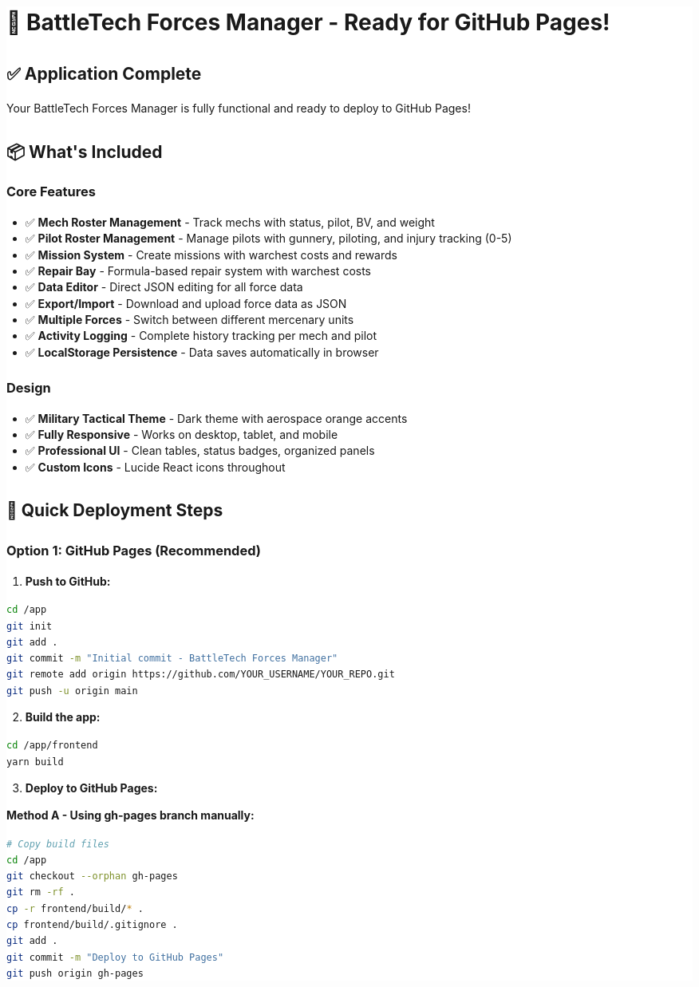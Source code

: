 # 🎯 BattleTech Forces Manager - Ready for GitHub Pages!

## ✅ Application Complete

Your BattleTech Forces Manager is fully functional and ready to deploy to GitHub Pages!

## 📦 What's Included

### Core Features
- ✅ **Mech Roster Management** - Track mechs with status, pilot, BV, and weight
- ✅ **Pilot Roster Management** - Manage pilots with gunnery, piloting, and injury tracking (0-5)
- ✅ **Mission System** - Create missions with warchest costs and rewards
- ✅ **Repair Bay** - Formula-based repair system with warchest costs
- ✅ **Data Editor** - Direct JSON editing for all force data
- ✅ **Export/Import** - Download and upload force data as JSON
- ✅ **Multiple Forces** - Switch between different mercenary units
- ✅ **Activity Logging** - Complete history tracking per mech and pilot
- ✅ **LocalStorage Persistence** - Data saves automatically in browser

### Design
- ✅ **Military Tactical Theme** - Dark theme with aerospace orange accents
- ✅ **Fully Responsive** - Works on desktop, tablet, and mobile
- ✅ **Professional UI** - Clean tables, status badges, organized panels
- ✅ **Custom Icons** - Lucide React icons throughout

## 🚀 Quick Deployment Steps

### Option 1: GitHub Pages (Recommended)

1. **Push to GitHub:**
```bash
cd /app
git init
git add .
git commit -m "Initial commit - BattleTech Forces Manager"
git remote add origin https://github.com/YOUR_USERNAME/YOUR_REPO.git
git push -u origin main
```

2. **Build the app:**
```bash
cd /app/frontend
yarn build
```

3. **Deploy to GitHub Pages:**

**Method A - Using gh-pages branch manually:**
```bash
# Copy build files
cd /app
git checkout --orphan gh-pages
git rm -rf .
cp -r frontend/build/* .
cp frontend/build/.gitignore .
git add .
git commit -m "Deploy to GitHub Pages"
git push origin gh-pages
```
